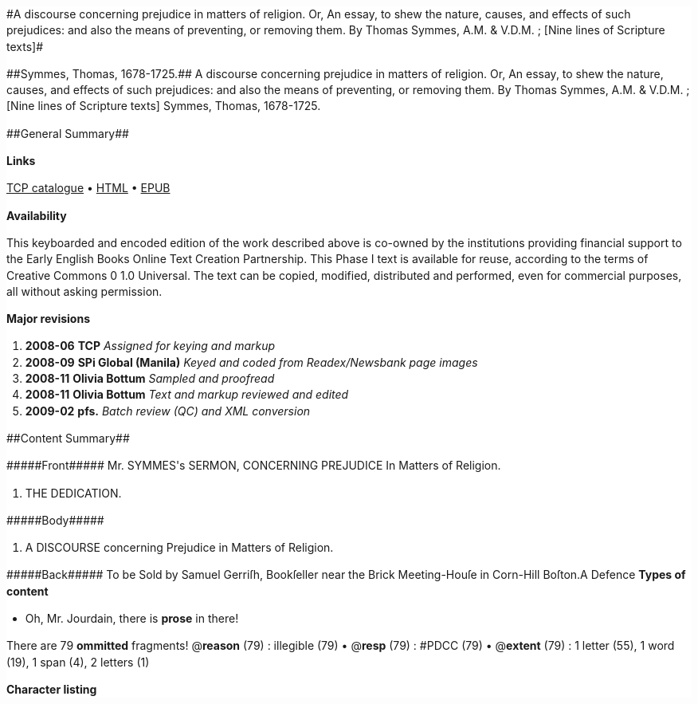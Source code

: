 #A discourse concerning prejudice in matters of religion. Or, An essay, to shew the nature, causes, and effects of such prejudices: and also the means of preventing, or removing them. By Thomas Symmes, A.M. & V.D.M. ; [Nine lines of Scripture texts]#

##Symmes, Thomas, 1678-1725.##
A discourse concerning prejudice in matters of religion. Or, An essay, to shew the nature, causes, and effects of such prejudices: and also the means of preventing, or removing them. By Thomas Symmes, A.M. & V.D.M. ; [Nine lines of Scripture texts]
Symmes, Thomas, 1678-1725.

##General Summary##

**Links**

[TCP catalogue](http://www.ota.ox.ac.uk/tcp/)  • 
[HTML](http://tei.it.ox.ac.uk/tcp/Texts-HTML/free/N02/N02010.html)  • 
[EPUB](http://tei.it.ox.ac.uk/tcp/Texts-EPUB/free/N02/N02010.epub)

**Availability**

This keyboarded and encoded edition of the
	       work described above is co-owned by the institutions
	       providing financial support to the Early English Books
	       Online Text Creation Partnership. This Phase I text is
	       available for reuse, according to the terms of Creative
	       Commons 0 1.0 Universal. The text can be copied,
	       modified, distributed and performed, even for
	       commercial purposes, all without asking permission.

**Major revisions**

1. __2008-06__ __TCP__ *Assigned for keying and markup*
1. __2008-09__ __SPi Global (Manila)__ *Keyed and coded from Readex/Newsbank page images*
1. __2008-11__ __Olivia Bottum__ *Sampled and proofread*
1. __2008-11__ __Olivia Bottum__ *Text and markup reviewed and edited*
1. __2009-02__ __pfs.__ *Batch review (QC) and XML conversion*

##Content Summary##

#####Front#####
Mr. SYMMES's SERMON, CONCERNING PREJUDICE In Matters of Religion.
1. THE DEDICATION.

#####Body#####

1. A DISCOURSE concerning Prejudice in Matters of Religion.

#####Back#####
To be Sold by Samuel Gerriſh, Bookſeller near the Brick Meeting-Houſe in Corn-Hill Boſton.A Defence 
**Types of content**

  * Oh, Mr. Jourdain, there is **prose** in there!

There are 79 **ommitted** fragments! 
 @__reason__ (79) : illegible (79)  •  @__resp__ (79) : #PDCC (79)  •  @__extent__ (79) : 1 letter (55), 1 word (19), 1 span (4), 2 letters (1)

**Character listing**
